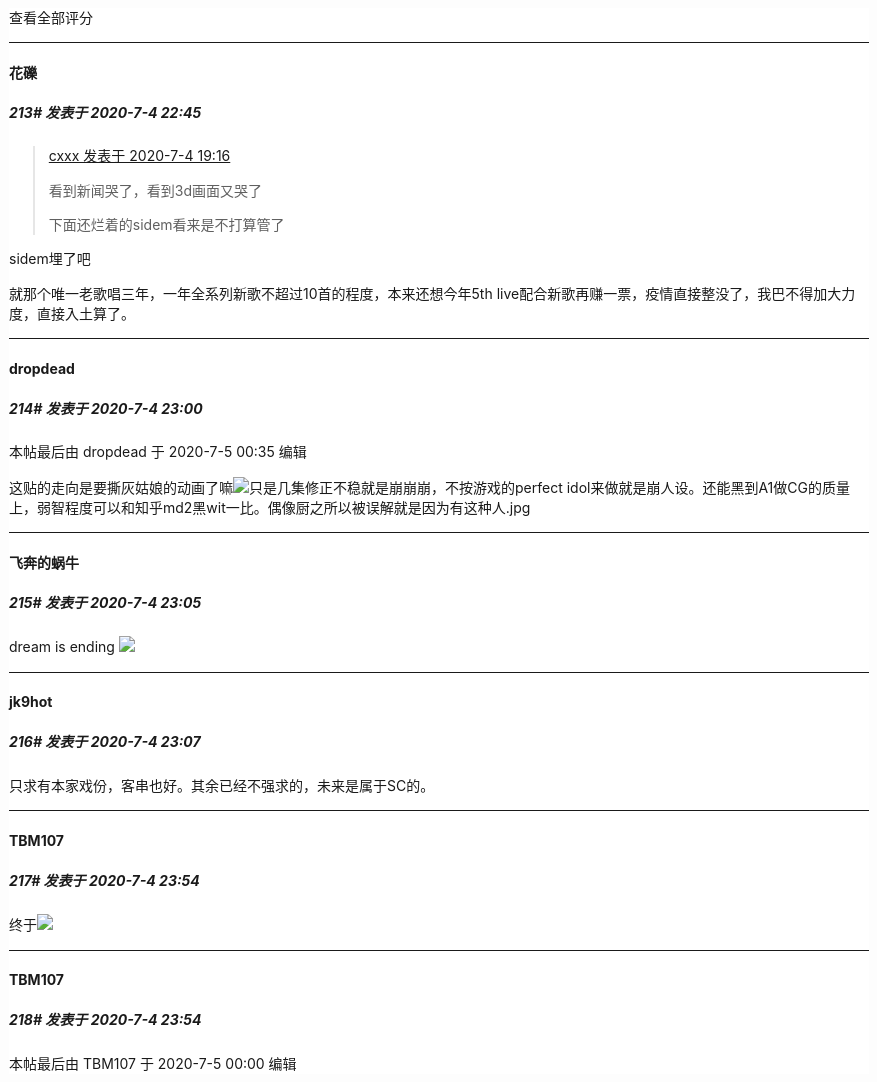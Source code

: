 查看全部评分

*****

####  花礫  
##### 213#       发表于 2020-7-4 22:45

<blockquote><a href="httphttps://bbs.saraba1st.com/2b/forum.php?mod=redirect&amp;goto=findpost&amp;pid=48067697&amp;ptid=1945828" target="_blank">cxxx 发表于 2020-7-4 19:16</a>

看到新闻哭了，看到3d画面又哭了

下面还烂着的sidem看来是不打算管了</blockquote>
sidem埋了吧

就那个唯一老歌唱三年，一年全系列新歌不超过10首的程度，本来还想今年5th live配合新歌再赚一票，疫情直接整没了，我巴不得加大力度，直接入土算了。

*****

####  dropdead  
##### 214#       发表于 2020-7-4 23:00

 本帖最后由 dropdead 于 2020-7-5 00:35 编辑 

这贴的走向是要撕灰姑娘的动画了嘛<img src="https://static.saraba1st.com/image/smiley/face2017/037.png" referrerpolicy="no-referrer">只是几集修正不稳就是崩崩崩，不按游戏的perfect idol来做就是崩人设。还能黑到A1做CG的质量上，弱智程度可以和知乎md2黑wit一比。偶像厨之所以被误解就是因为有这种人.jpg

*****

####  飞奔的蜗牛  
##### 215#       发表于 2020-7-4 23:05

dream is ending <img src="https://static.saraba1st.com/image/smiley/face2017/044.png" referrerpolicy="no-referrer">

*****

####  jk9hot  
##### 216#       发表于 2020-7-4 23:07

只求有本家戏份，客串也好。其余已经不强求的，未来是属于SC的。

*****

####  TBM107  
##### 217#       发表于 2020-7-4 23:54

终于<img src="https://static.saraba1st.com/image/smiley/face2017/138.png" referrerpolicy="no-referrer">

*****

####  TBM107  
##### 218#       发表于 2020-7-4 23:54

 本帖最后由 TBM107 于 2020-7-5 00:00 编辑 
